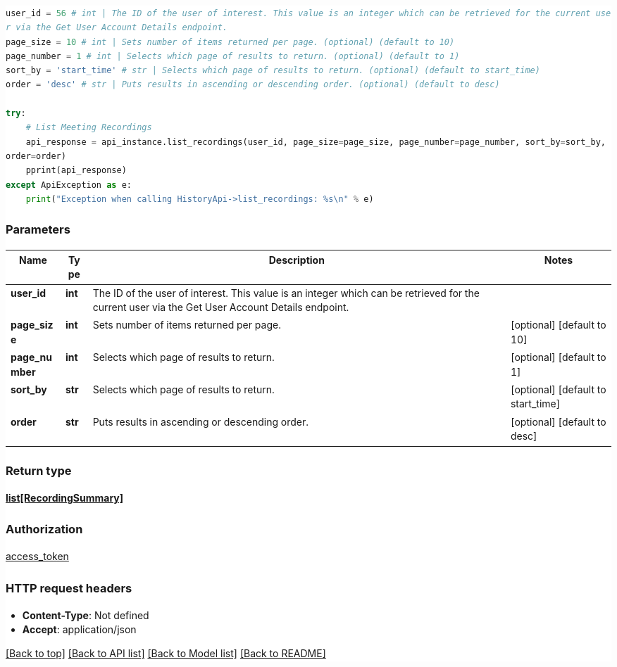 ```python
user_id = 56 # int | The ID of the user of interest. This value is an integer which can be retrieved for the current user via the Get User Account Details endpoint.
page_size = 10 # int | Sets number of items returned per page. (optional) (default to 10)
page_number = 1 # int | Selects which page of results to return. (optional) (default to 1)
sort_by = 'start_time' # str | Selects which page of results to return. (optional) (default to start_time)
order = 'desc' # str | Puts results in ascending or descending order. (optional) (default to desc)

try:
    # List Meeting Recordings
    api_response = api_instance.list_recordings(user_id, page_size=page_size, page_number=page_number, sort_by=sort_by, order=order)
    pprint(api_response)
except ApiException as e:
    print("Exception when calling HistoryApi->list_recordings: %s\n" % e)
```

### Parameters

Name | Type | Description  | Notes
------------- | ------------- | ------------- | -------------
 **user_id** | **int**| The ID of the user of interest. This value is an integer which can be retrieved for the current user via the Get User Account Details endpoint. | 
 **page_size** | **int**| Sets number of items returned per page. | [optional] [default to 10]
 **page_number** | **int**| Selects which page of results to return. | [optional] [default to 1]
 **sort_by** | **str**| Selects which page of results to return. | [optional] [default to start_time]
 **order** | **str**| Puts results in ascending or descending order. | [optional] [default to desc]

### Return type

[**list[RecordingSummary]**](RecordingSummary.md)

### Authorization

[access_token](../README.md#access_token)

### HTTP request headers

 - **Content-Type**: Not defined
 - **Accept**: application/json

[[Back to top]](#) [[Back to API list]](../README.md#documentation-for-api-endpoints) [[Back to Model list]](../README.md#documentation-for-models) [[Back to README]](../README.md)

